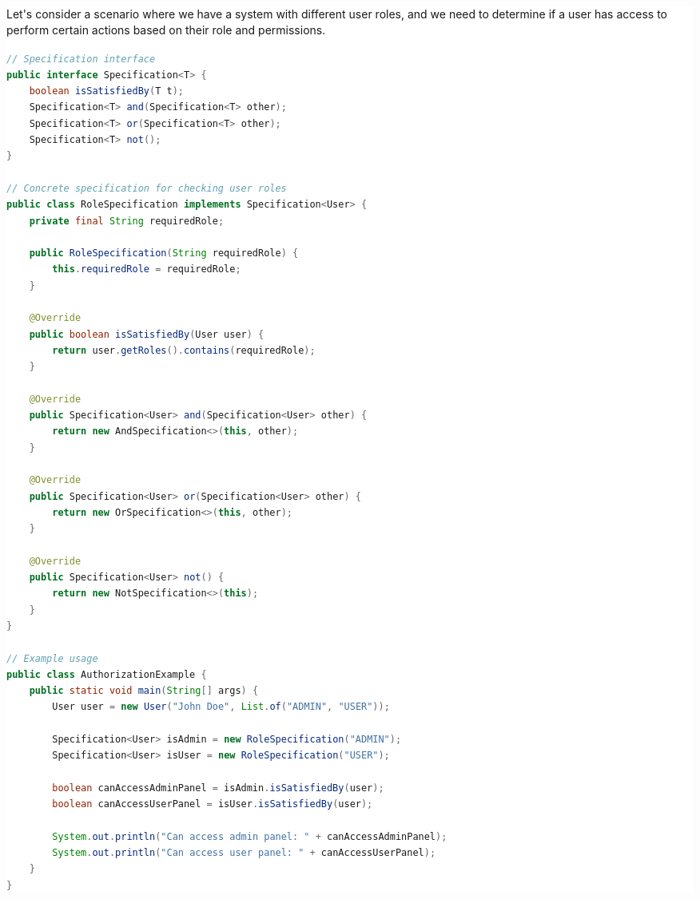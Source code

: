 Let's consider a scenario where we have a system with different user roles, and we need to determine if a user has access to perform certain actions based on their role and permissions.

```java
// Specification interface
public interface Specification<T> {
    boolean isSatisfiedBy(T t);
    Specification<T> and(Specification<T> other);
    Specification<T> or(Specification<T> other);
    Specification<T> not();
}

// Concrete specification for checking user roles
public class RoleSpecification implements Specification<User> {
    private final String requiredRole;

    public RoleSpecification(String requiredRole) {
        this.requiredRole = requiredRole;
    }

    @Override
    public boolean isSatisfiedBy(User user) {
        return user.getRoles().contains(requiredRole);
    }

    @Override
    public Specification<User> and(Specification<User> other) {
        return new AndSpecification<>(this, other);
    }

    @Override
    public Specification<User> or(Specification<User> other) {
        return new OrSpecification<>(this, other);
    }

    @Override
    public Specification<User> not() {
        return new NotSpecification<>(this);
    }
}

// Example usage
public class AuthorizationExample {
    public static void main(String[] args) {
        User user = new User("John Doe", List.of("ADMIN", "USER"));

        Specification<User> isAdmin = new RoleSpecification("ADMIN");
        Specification<User> isUser = new RoleSpecification("USER");

        boolean canAccessAdminPanel = isAdmin.isSatisfiedBy(user);
        boolean canAccessUserPanel = isUser.isSatisfiedBy(user);

        System.out.println("Can access admin panel: " + canAccessAdminPanel);
        System.out.println("Can access user panel: " + canAccessUserPanel);
    }
}
```
